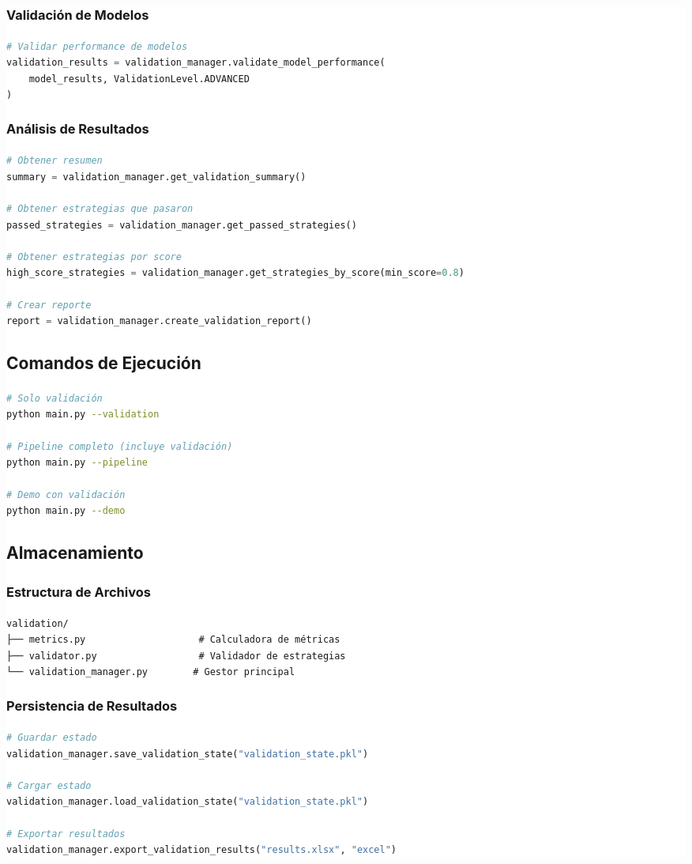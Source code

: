 ### Validación de Modelos
```python
# Validar performance de modelos
validation_results = validation_manager.validate_model_performance(
    model_results, ValidationLevel.ADVANCED
)
```

### Análisis de Resultados
```python
# Obtener resumen
summary = validation_manager.get_validation_summary()

# Obtener estrategias que pasaron
passed_strategies = validation_manager.get_passed_strategies()

# Obtener estrategias por score
high_score_strategies = validation_manager.get_strategies_by_score(min_score=0.8)

# Crear reporte
report = validation_manager.create_validation_report()
```

## Comandos de Ejecución

```bash
# Solo validación
python main.py --validation

# Pipeline completo (incluye validación)
python main.py --pipeline

# Demo con validación
python main.py --demo
```

## Almacenamiento

### Estructura de Archivos
```
validation/
├── metrics.py                    # Calculadora de métricas
├── validator.py                  # Validador de estrategias
└── validation_manager.py        # Gestor principal
```

### Persistencia de Resultados
```python
# Guardar estado
validation_manager.save_validation_state("validation_state.pkl")

# Cargar estado
validation_manager.load_validation_state("validation_state.pkl")

# Exportar resultados
validation_manager.export_validation_results("results.xlsx", "excel")
```
